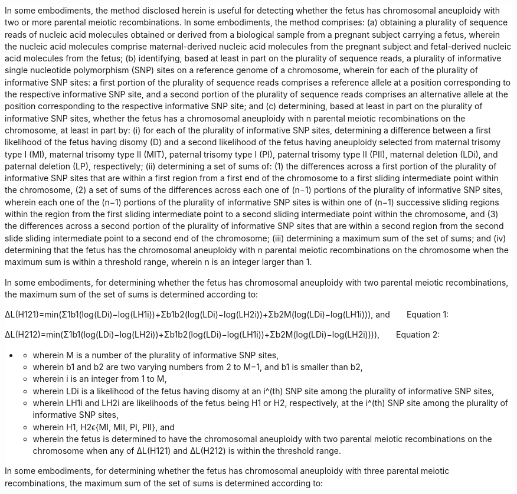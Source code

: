In some embodiments, the method disclosed herein is useful for detecting whether the fetus has chromosomal aneuploidy with two or more parental meiotic recombinations. In some embodiments, the method comprises: (a) obtaining a plurality of sequence reads of nucleic acid molecules obtained or derived from a biological sample from a pregnant subject carrying a fetus, wherein the nucleic acid molecules comprise maternal-derived nucleic acid molecules from the pregnant subject and fetal-derived nucleic acid molecules from the fetus; (b) identifying, based at least in part on the plurality of sequence reads, a plurality of informative single nucleotide polymorphism (SNP) sites on a reference genome of a chromosome, wherein for each of the plurality of informative SNP sites: a first portion of the plurality of sequence reads comprises a reference allele at a position corresponding to the respective informative SNP site, and a second portion of the plurality of sequence reads comprises an alternative allele at the position corresponding to the respective informative SNP site; and (c) determining, based at least in part on the plurality of informative SNP sites, whether the fetus has a chromosomal aneuploidy with n parental meiotic recombinations on the chromosome, at least in part by: (i) for each of the plurality of informative SNP sites, determining a difference between a first likelihood of the fetus having disomy (D) and a second likelihood of the fetus having aneuploidy selected from maternal trisomy type I (MI), maternal trisomy type II (MIT), paternal trisomy type I (PI), paternal trisomy type II (PII), maternal deletion (LDi), and paternal deletion (LP), respectively; (ii) determining a set of sums of: (1) the differences across a first portion of the plurality of informative SNP sites that are within a first region from a first end of the chromosome to a first sliding intermediate point within the chromosome, (2) a set of sums of the differences across each one of (n−1) portions of the plurality of informative SNP sites, wherein each one of the (n−1) portions of the plurality of informative SNP sites is within one of (n−1) successive sliding regions within the region from the first sliding intermediate point to a second sliding intermediate point within the chromosome, and (3) the differences across a second portion of the plurality of informative SNP sites that are within a second region from the second slide sliding intermediate point to a second end of the chromosome; (iii) determining a maximum sum of the set of sums; and (iv) determining that the fetus has the chromosomal aneuploidy with n parental meiotic recombinations on the chromosome when the maximum sum is within a threshold range, wherein n is an integer larger than 1.

In some embodiments, for determining whether the fetus has chromosomal aneuploidy with two parental meiotic recombinations, the maximum sum of the set of sums is determined according to:

ΔL(H121)=min(Σ1b1(log(LDi)−log(LH1i))+Σb1b2(log(LDi)−log(LH2i))+Σb2M(log(LDi)−log(LH1i))), and  Equation 1:

ΔL(H212)=min(Σ1b1(log(LDi)−log(LH2i))+Σb1b2(log(LDi)−log(LH1i))+Σb2M(log(LDi)−log(LH2i)))),  Equation 2:


- - wherein M is a number of the plurality of informative SNP sites,
  - wherein b1 and b2 are two varying numbers from 2 to M−1, and b1 is
    smaller than b2,
  - wherein i is an integer from 1 to M,
  - wherein LDi is a likelihood of the fetus having disomy at an i^(th)
    SNP site among the plurality of informative SNP sites,
  - wherein LH1i and LH2i are likelihoods of the fetus being H1 or H2,
    respectively, at the i^(th) SNP site among the plurality of
    informative SNP sites,
  - wherein H1, H2ϵ{MI, MII, PI, PII}, and
  - wherein the fetus is determined to have the chromosomal aneuploidy
    with two parental meiotic recombinations on the chromosome when any
    of ΔL(H121) and ΔL(H212) is within the threshold range.

In some embodiments, for determining whether the fetus has chromosomal aneuploidy with three parental meiotic recombinations, the maximum sum of the set of sums is determined according to:
